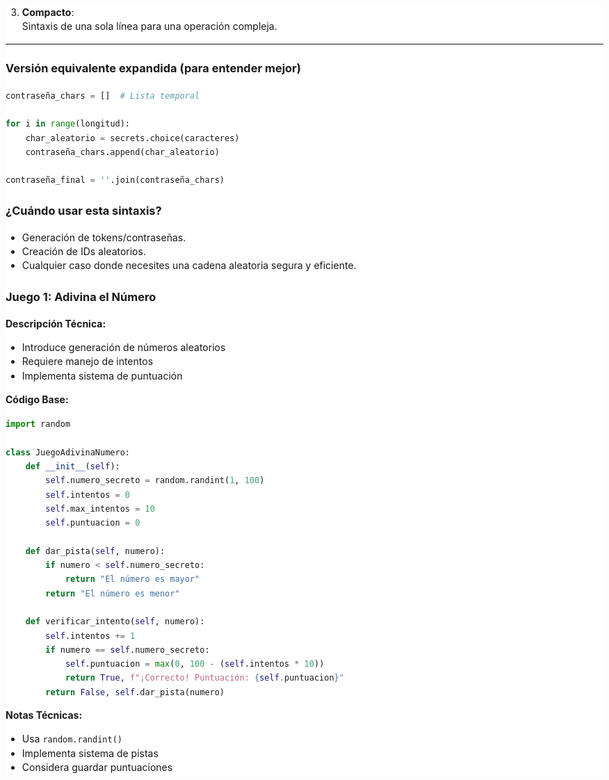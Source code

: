 3. **Compacto**:  
   Sintaxis de una sola línea para una operación compleja.

---

### Versión equivalente expandida (para entender mejor)
```python
contraseña_chars = []  # Lista temporal

for i in range(longitud):
    char_aleatorio = secrets.choice(caracteres)
    contraseña_chars.append(char_aleatorio)

contraseña_final = ''.join(contraseña_chars)
```

### ¿Cuándo usar esta sintaxis?
- Generación de tokens/contraseñas.
- Creación de IDs aleatorios.
- Cualquier caso donde necesites una cadena aleatoria segura y eficiente.


### Juego 1: Adivina el Número
**Descripción Técnica:**
- Introduce generación de números aleatorios
- Requiere manejo de intentos
- Implementa sistema de puntuación

**Código Base:**
```python
import random

class JuegoAdivinaNumero:
    def __init__(self):
        self.numero_secreto = random.randint(1, 100)
        self.intentos = 0
        self.max_intentos = 10
        self.puntuacion = 0

    def dar_pista(self, numero):
        if numero < self.numero_secreto:
            return "El número es mayor"
        return "El número es menor"

    def verificar_intento(self, numero):
        self.intentos += 1
        if numero == self.numero_secreto:
            self.puntuacion = max(0, 100 - (self.intentos * 10))
            return True, f"¡Correcto! Puntuación: {self.puntuacion}"
        return False, self.dar_pista(numero)
```

**Notas Técnicas:**
- Usa `random.randint()`
- Implementa sistema de pistas
- Considera guardar puntuaciones
